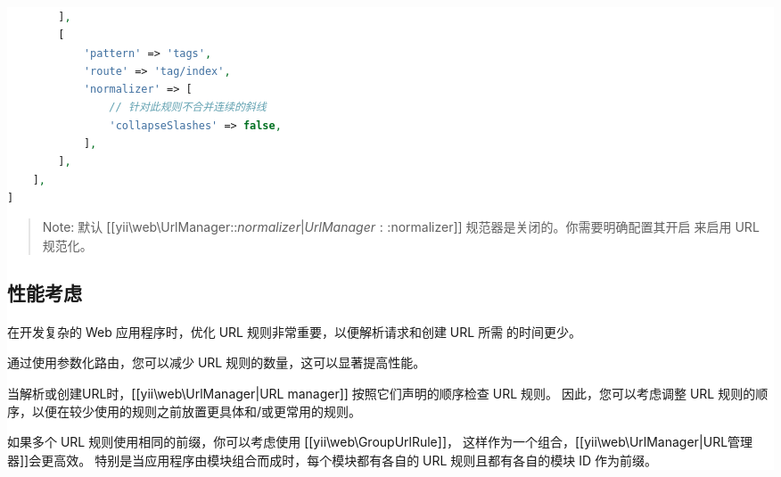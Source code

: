 ```php
        ],
        [
            'pattern' => 'tags',
            'route' => 'tag/index',
            'normalizer' => [
                // 针对此规则不合并连续的斜线
                'collapseSlashes' => false,
            ],
        ],
    ],
]
```

> Note: 默认 [[yii\web\UrlManager::$normalizer|UrlManager::$normalizer]] 规范器是关闭的。你需要明确配置其开启
  来启用 URL 规范化。



## 性能考虑 <span id="performance-consideration"></span>

在开发复杂的 Web 应用程序时，优化 URL 规则非常重要，以便解析请求和创建 URL 所需
的时间更少。

通过使用参数化路由，您可以减少 URL 规则的数量，这可以显著提高性能。

当解析或创建URL时，[[yii\web\UrlManager|URL manager]] 按照它们声明的顺序检查 URL 规则。
因此，您可以考虑调整 URL 规则的顺序，以便在较少使用的规则之前放置更具体和/或更常用的规则。

如果多个 URL 规则使用相同的前缀，你可以考虑使用 [[yii\web\GroupUrlRule]]，
这样作为一个组合，[[yii\web\UrlManager|URL管理器]]会更高效。
特别是当应用程序由模块组合而成时，每个模块都有各自的 URL 规则且都有各自的模块 ID 作为前缀。

